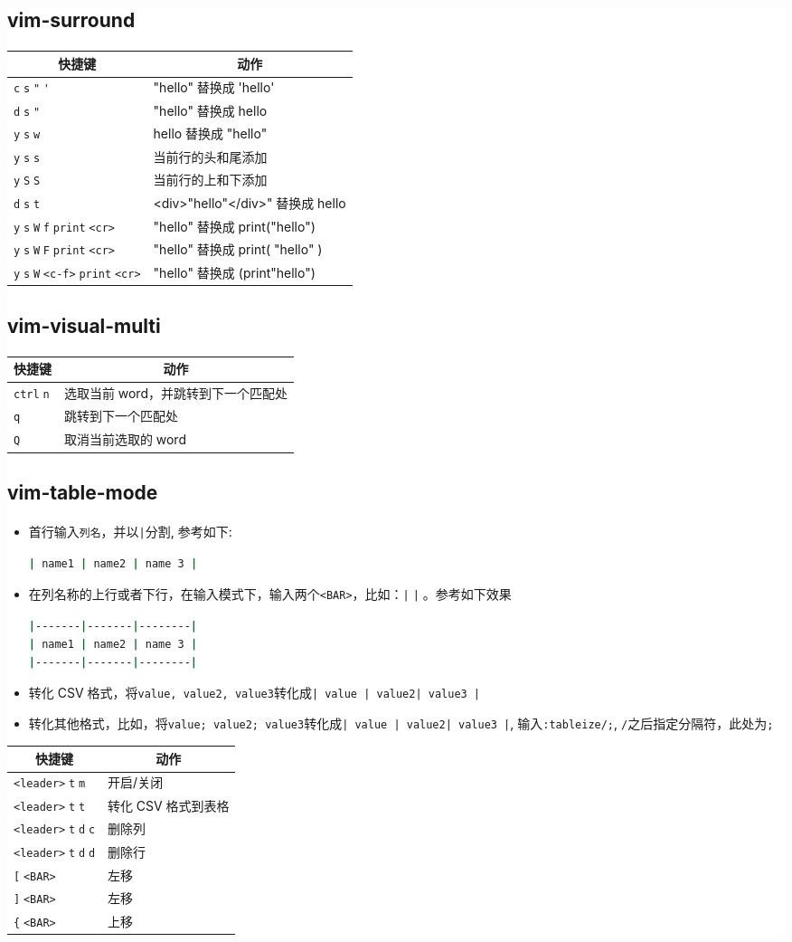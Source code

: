 ## vim-surround

| 快捷键                             | 动作                               |
| ---------------------------------- | ---------------------------------- |
| `c` `s` `"` `'`                    | "hello" 替换成 'hello'             |
| `d` `s` `"`                        | "hello" 替换成 hello               |
| `y` `s` `w`                        | hello 替换成 "hello"               |
| `y` `s` `s`                        | 当前行的头和尾添加                 |
| `y` `S` `S`                        | 当前行的上和下添加                 |
| `d` `s` `t`                        | \<div>"hello"\</div>" 替换成 hello |
| `y` `s` `W` `f` `print` `<cr>`     | "hello" 替换成 print("hello")      |
| `y` `s` `W` `F` `print` `<cr>`     | "hello" 替换成 print( "hello" )    |
| `y` `s` `W` `<c-f>` `print` `<cr>` | "hello" 替换成 (print"hello")      |

## vim-visual-multi

| 快捷键     | 动作                                |
| ---------- | ----------------------------------- |
| `ctrl` `n` | 选取当前 word，并跳转到下一个匹配处 |
| `q`        | 跳转到下一个匹配处                  |
| `Q`        | 取消当前选取的 word                 |

## vim-table-mode

- 首行输入`列名`，并以`|`分割, 参考如下:

  ```bash
  | name1 | name2 | name 3 |
  ```

- 在列名称的上行或者下行，在输入模式下，输入两个`<BAR>`，比如：`|` `|` 。参考如下效果

  ```bash
  |-------|-------|--------|
  | name1 | name2 | name 3 |
  |-------|-------|--------|
  ```

- 转化 CSV 格式，将`value, value2, value3`转化成`| value | value2| value3 |`

- 转化其他格式，比如，将`value; value2; value3`转化成`| value | value2| value3 |`, 输入`:tableize/;`, `/`之后指定分隔符，此处为`;`

| 快捷键                 | 动作                |
| ---------------------- | ------------------- |
| `<leader>` `t` `m`     | 开启/关闭           |
| `<leader>` `t` `t`     | 转化 CSV 格式到表格 |
| `<leader>` `t` `d` `c` | 删除列              |
| `<leader>` `t` `d` `d` | 删除行              |
| `[` `<BAR>`            | 左移                |
| `]` `<BAR>`            | 左移                |
| `{` `<BAR>`            | 上移                |